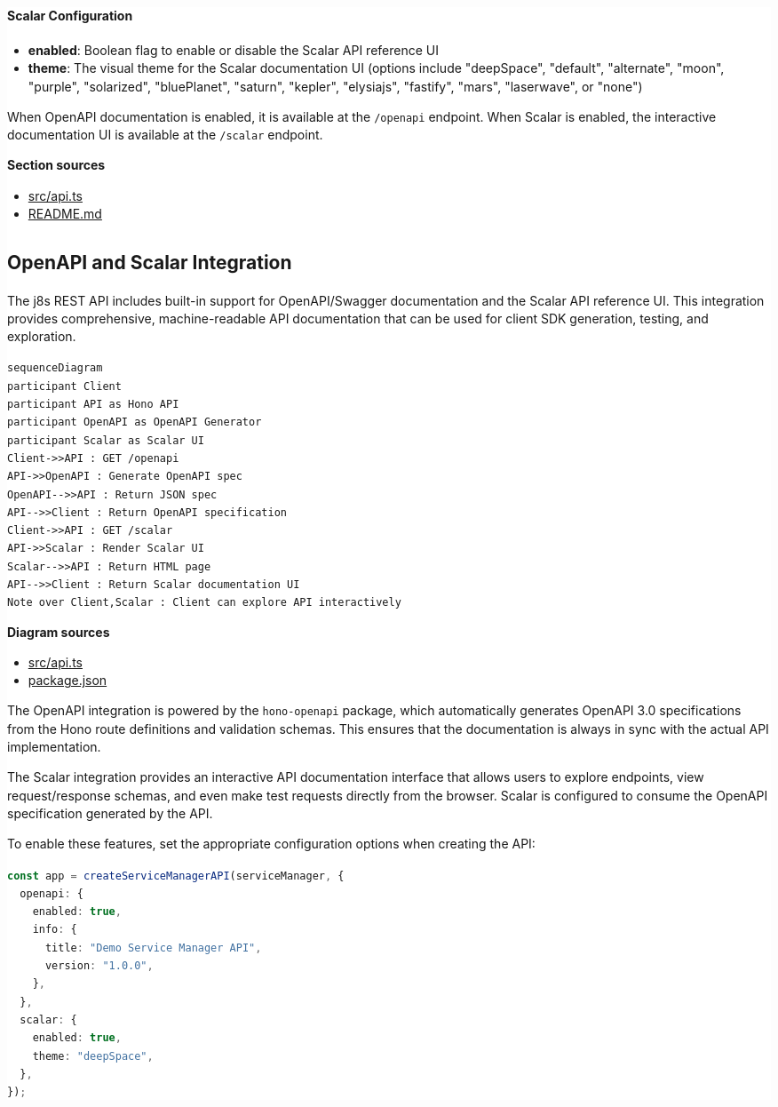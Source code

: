 #### Scalar Configuration
- **enabled**: Boolean flag to enable or disable the Scalar API reference UI
- **theme**: The visual theme for the Scalar documentation UI (options include "deepSpace", "default", "alternate", "moon", "purple", "solarized", "bluePlanet", "saturn", "kepler", "elysiajs", "fastify", "mars", "laserwave", or "none")

When OpenAPI documentation is enabled, it is available at the `/openapi` endpoint. When Scalar is enabled, the interactive documentation UI is available at the `/scalar` endpoint.

**Section sources**
- [src/api.ts](file://src/api.ts#L69-L125)
- [README.md](file://README.md#L380-L400)

## OpenAPI and Scalar Integration

The j8s REST API includes built-in support for OpenAPI/Swagger documentation and the Scalar API reference UI. This integration provides comprehensive, machine-readable API documentation that can be used for client SDK generation, testing, and exploration.

```mermaid
sequenceDiagram
participant Client
participant API as Hono API
participant OpenAPI as OpenAPI Generator
participant Scalar as Scalar UI
Client->>API : GET /openapi
API->>OpenAPI : Generate OpenAPI spec
OpenAPI-->>API : Return JSON spec
API-->>Client : Return OpenAPI specification
Client->>API : GET /scalar
API->>Scalar : Render Scalar UI
Scalar-->>API : Return HTML page
API-->>Client : Return Scalar documentation UI
Note over Client,Scalar : Client can explore API interactively
```

**Diagram sources**
- [src/api.ts](file://src/api.ts#L124-L144)
- [package.json](file://package.json#L0-L36)

The OpenAPI integration is powered by the `hono-openapi` package, which automatically generates OpenAPI 3.0 specifications from the Hono route definitions and validation schemas. This ensures that the documentation is always in sync with the actual API implementation.

The Scalar integration provides an interactive API documentation interface that allows users to explore endpoints, view request/response schemas, and even make test requests directly from the browser. Scalar is configured to consume the OpenAPI specification generated by the API.

To enable these features, set the appropriate configuration options when creating the API:

```typescript
const app = createServiceManagerAPI(serviceManager, {
  openapi: {
    enabled: true,
    info: {
      title: "Demo Service Manager API",
      version: "1.0.0",
    },
  },
  scalar: {
    enabled: true,
    theme: "deepSpace",
  },
});
```
